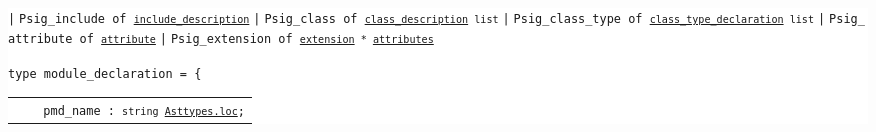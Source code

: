 </tr>
<tr>
<td align="left" valign="top">
<code><span class="keyword">|</span></code></td>
<td align="left" valign="top">
<code><span id="TYPEELTsignature_item_desc.Psig_include"><span class="constructor">Psig_include</span></span> <span class="keyword">of</span> <code class="type"><a href="Parsetree.html#TYPEinclude_description">include_description</a></code></code></td>

</tr>
<tr>
<td align="left" valign="top">
<code><span class="keyword">|</span></code></td>
<td align="left" valign="top">
<code><span id="TYPEELTsignature_item_desc.Psig_class"><span class="constructor">Psig_class</span></span> <span class="keyword">of</span> <code class="type"><a href="Parsetree.html#TYPEclass_description">class_description</a> list</code></code></td>

</tr>
<tr>
<td align="left" valign="top">
<code><span class="keyword">|</span></code></td>
<td align="left" valign="top">
<code><span id="TYPEELTsignature_item_desc.Psig_class_type"><span class="constructor">Psig_class_type</span></span> <span class="keyword">of</span> <code class="type"><a href="Parsetree.html#TYPEclass_type_declaration">class_type_declaration</a> list</code></code></td>

</tr>
<tr>
<td align="left" valign="top">
<code><span class="keyword">|</span></code></td>
<td align="left" valign="top">
<code><span id="TYPEELTsignature_item_desc.Psig_attribute"><span class="constructor">Psig_attribute</span></span> <span class="keyword">of</span> <code class="type"><a href="Parsetree.html#TYPEattribute">attribute</a></code></code></td>

</tr>
<tr>
<td align="left" valign="top">
<code><span class="keyword">|</span></code></td>
<td align="left" valign="top">
<code><span id="TYPEELTsignature_item_desc.Psig_extension"><span class="constructor">Psig_extension</span></span> <span class="keyword">of</span> <code class="type"><a href="Parsetree.html#TYPEextension">extension</a> * <a href="Parsetree.html#TYPEattributes">attributes</a></code></code></td>

</tr></tbody></table>



<pre><code><span id="TYPEmodule_declaration"><span class="keyword">type</span> <code class="type"></code>module_declaration</span> = {</code></pre><table class="typetable">
<tbody><tr>
<td align="left" valign="top">
<code>&nbsp;&nbsp;</code></td>
<td align="left" valign="top">
<code><span id="TYPEELTmodule_declaration.pmd_name">pmd_name</span>&nbsp;: <code class="type">string <a href="Asttypes.html#TYPEloc">Asttypes.loc</a></code>;</code></td>
